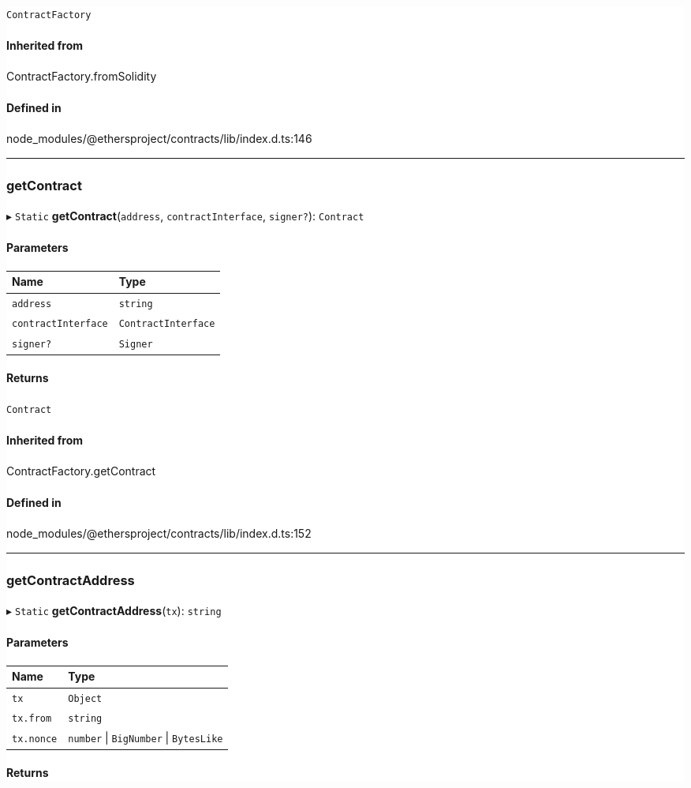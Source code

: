 `ContractFactory`

#### Inherited from

ContractFactory.fromSolidity

#### Defined in

node_modules/@ethersproject/contracts/lib/index.d.ts:146

___

### getContract

▸ `Static` **getContract**(`address`, `contractInterface`, `signer?`): `Contract`

#### Parameters

| Name | Type |
| :------ | :------ |
| `address` | `string` |
| `contractInterface` | `ContractInterface` |
| `signer?` | `Signer` |

#### Returns

`Contract`

#### Inherited from

ContractFactory.getContract

#### Defined in

node_modules/@ethersproject/contracts/lib/index.d.ts:152

___

### getContractAddress

▸ `Static` **getContractAddress**(`tx`): `string`

#### Parameters

| Name | Type |
| :------ | :------ |
| `tx` | `Object` |
| `tx.from` | `string` |
| `tx.nonce` | `number` \| `BigNumber` \| `BytesLike` |

#### Returns

